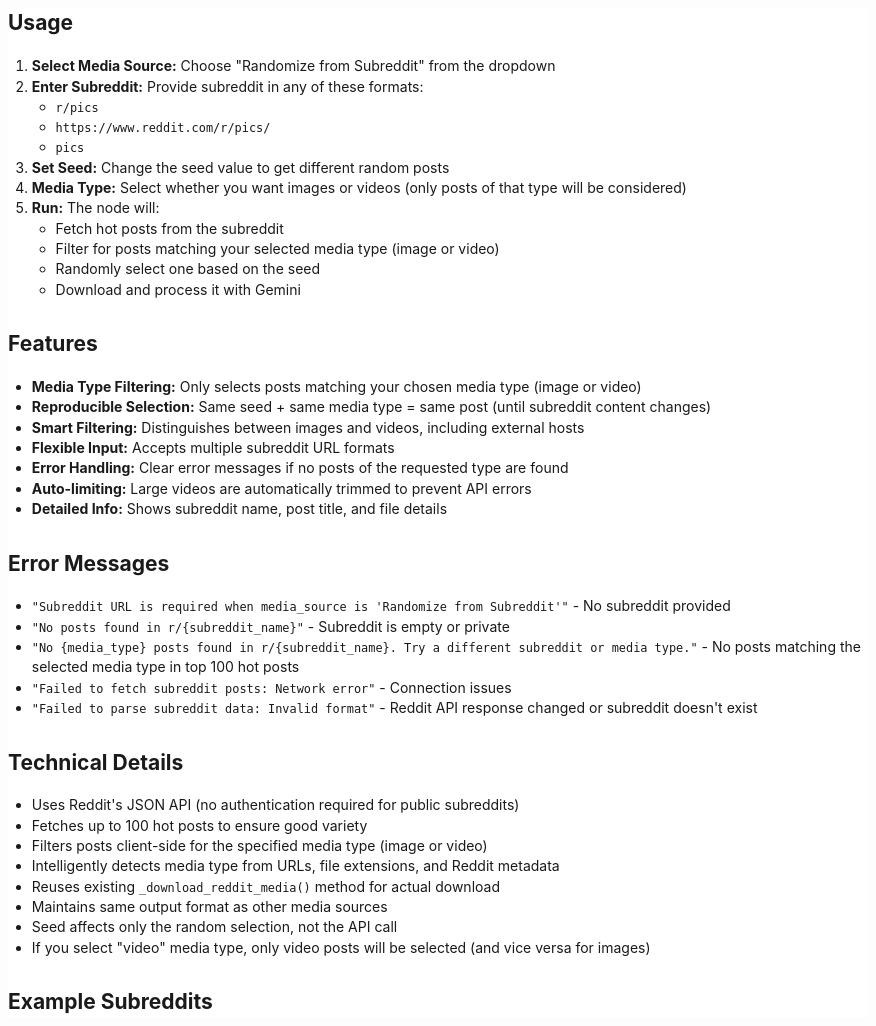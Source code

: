 ## Usage

1. **Select Media Source:** Choose "Randomize from Subreddit" from the dropdown
2. **Enter Subreddit:** Provide subreddit in any of these formats:
    - `r/pics`
    - `https://www.reddit.com/r/pics/`
    - `pics`
3. **Set Seed:** Change the seed value to get different random posts
4. **Media Type:** Select whether you want images or videos (only posts of that type will be considered)
5. **Run:** The node will:
    - Fetch hot posts from the subreddit
    - Filter for posts matching your selected media type (image or video)
    - Randomly select one based on the seed
    - Download and process it with Gemini

## Features

- **Media Type Filtering:** Only selects posts matching your chosen media type (image or video)
- **Reproducible Selection:** Same seed + same media type = same post (until subreddit content changes)
- **Smart Filtering:** Distinguishes between images and videos, including external hosts
- **Flexible Input:** Accepts multiple subreddit URL formats
- **Error Handling:** Clear error messages if no posts of the requested type are found
- **Auto-limiting:** Large videos are automatically trimmed to prevent API errors
- **Detailed Info:** Shows subreddit name, post title, and file details

## Error Messages

- `"Subreddit URL is required when media_source is 'Randomize from Subreddit'"` - No subreddit provided
- `"No posts found in r/{subreddit_name}"` - Subreddit is empty or private
- `"No {media_type} posts found in r/{subreddit_name}. Try a different subreddit or media type."` - No posts matching the selected media type in top 100 hot posts
- `"Failed to fetch subreddit posts: Network error"` - Connection issues
- `"Failed to parse subreddit data: Invalid format"` - Reddit API response changed or subreddit doesn't exist

## Technical Details

- Uses Reddit's JSON API (no authentication required for public subreddits)
- Fetches up to 100 hot posts to ensure good variety
- Filters posts client-side for the specified media type (image or video)
- Intelligently detects media type from URLs, file extensions, and Reddit metadata
- Reuses existing `_download_reddit_media()` method for actual download
- Maintains same output format as other media sources
- Seed affects only the random selection, not the API call
- If you select "video" media type, only video posts will be selected (and vice versa for images)

## Example Subreddits
